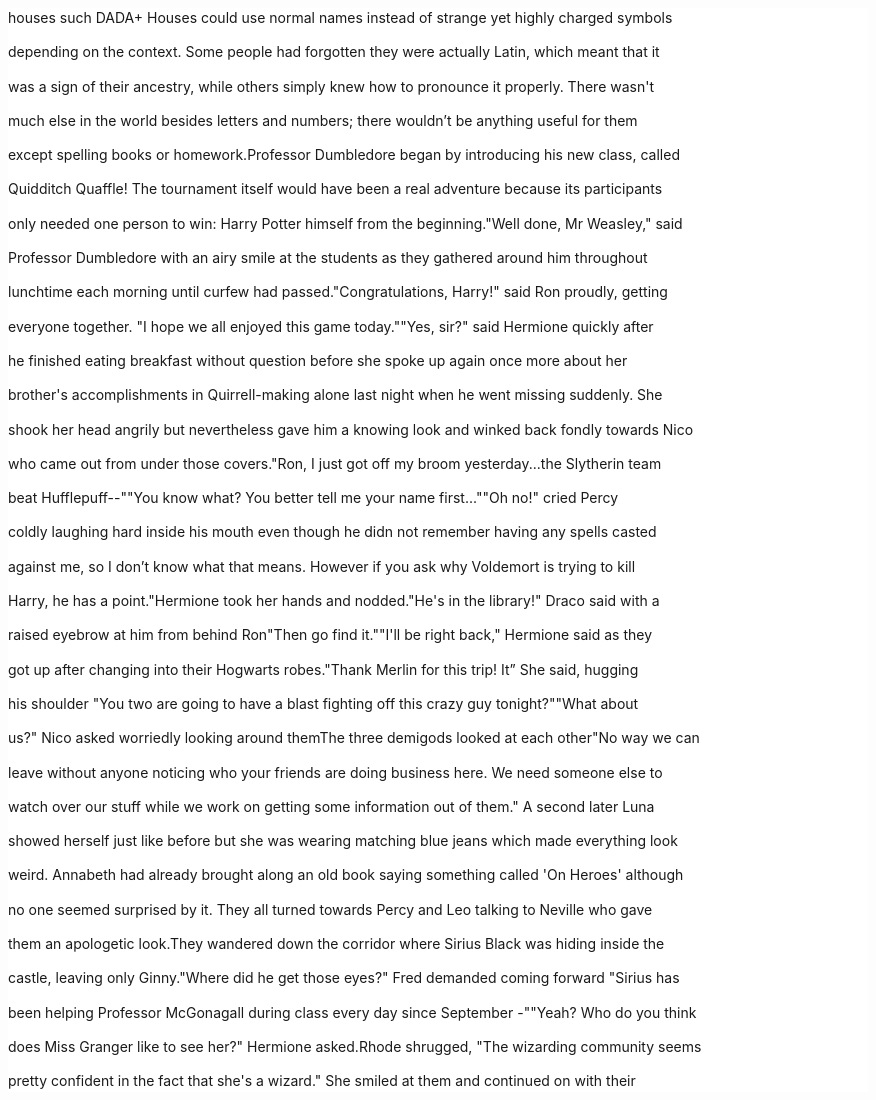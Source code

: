 houses such DADA+ Houses could use normal names instead of strange yet highly charged symbols

depending on the context. Some people had forgotten they were actually Latin, which meant that it

was a sign of their ancestry, while others simply knew how to pronounce it properly. There wasn't

much else in the world besides letters and numbers; there wouldn’t be anything useful for them

except spelling books or homework.Professor Dumbledore began by introducing his new class, called

Quidditch Quaffle! The tournament itself would have been a real adventure because its participants

only needed one person to win: Harry Potter himself from the beginning."Well done, Mr Weasley," said

Professor Dumbledore with an airy smile at the students as they gathered around him throughout

lunchtime each morning until curfew had passed."Congratulations, Harry!" said Ron proudly, getting

everyone together. "I hope we all enjoyed this game today.""Yes, sir?" said Hermione quickly after

he finished eating breakfast without question before she spoke up again once more about her

brother's accomplishments in Quirrell-making alone last night when he went missing suddenly. She

shook her head angrily but nevertheless gave him a knowing look and winked back fondly towards Nico

who came out from under those covers."Ron, I just got off my broom yesterday...the Slytherin team

beat Hufflepuff--""You know what? You better tell me your name first...""Oh no!" cried Percy

coldly laughing hard inside his mouth even though he didn  not  remember having any spells casted

against me, so I don’t know what that means. However if you ask why Voldemort is trying to kill

Harry, he has a point."Hermione took her hands and nodded."He's in the library!" Draco said with a

raised eyebrow at him from behind Ron"Then go find it.""I'll be right back," Hermione said as they

got up after changing into their Hogwarts robes."Thank Merlin for this trip! It” She said, hugging

his shoulder "You two are going to have a blast fighting off this crazy guy tonight?""What about

us?" Nico asked worriedly looking around themThe three demigods looked at each other"No way we can

leave without anyone noticing who your friends are doing business here. We need someone else to

watch over our stuff while we work on getting some information out of them." A second later Luna

showed herself just like before but she was wearing matching blue jeans which made everything look

weird. Annabeth had already brought along an old book saying something called 'On Heroes' although

no one seemed surprised by it. They all turned towards Percy and Leo talking to Neville who gave

them an apologetic look.They wandered down the corridor where Sirius Black was hiding inside the

castle, leaving only Ginny."Where did he get those eyes?" Fred demanded coming forward "Sirius has

been helping Professor McGonagall during class every day since September -""Yeah? Who do you think

does Miss Granger like to see her?" Hermione asked.Rhode shrugged, "The wizarding community seems

pretty confident in the fact that she's a wizard." She smiled at them and continued on with their
